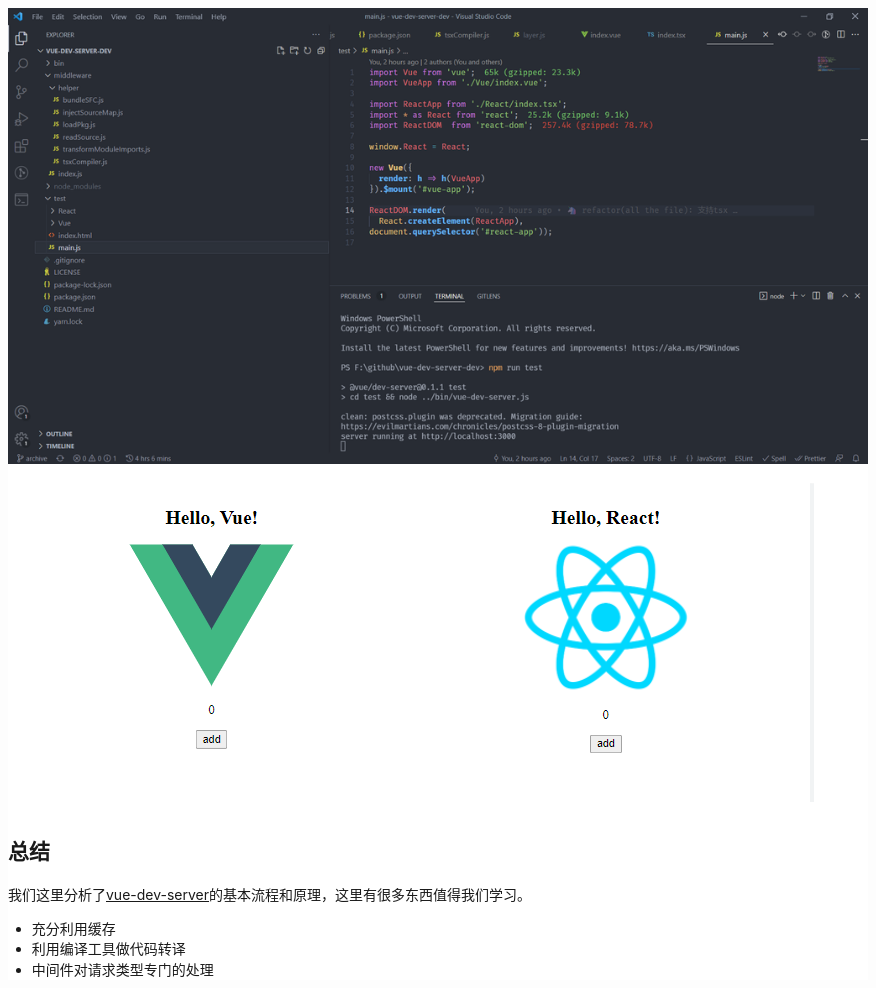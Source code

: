 ![image-20220425145400602](../../assets/image-20220425145400602.png)

![image-20220425145427831](../../assets/image-20220425145427831.png)

## 总结

我们这里分析了[vue-dev-server](https://github.com/vuejs/vue-dev-server)的基本流程和原理，这里有很多东西值得我们学习。

- 充分利用缓存
- 利用编译工具做代码转译
- 中间件对请求类型专门的处理
